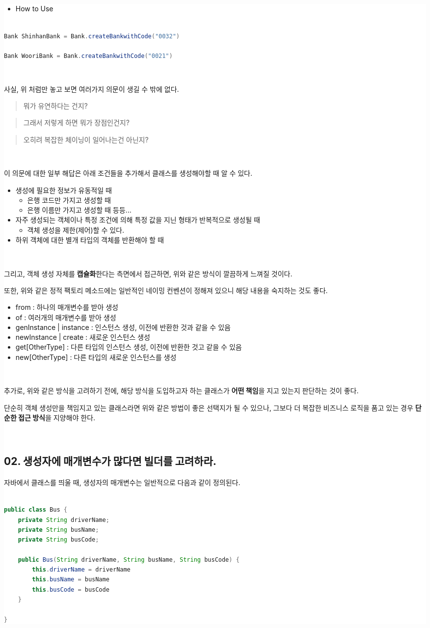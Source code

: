 - How to Use

```java

Bank ShinhanBank = Bank.createBankwithCode("0032")

Bank WooriBank = Bank.createBankwithCode("0021")

```

<br/>

사실, 위 처럼만 놓고 보면 여러가지 의문이 생길 수 밖에 없다.

> 뭐가 유연하다는 건지?

> 그래서 저렇게 하면 뭐가 장점인건지?

> 오히려 복잡한 체이닝이 일어나는건 아닌지?

<br/>

이 의문에 대한 일부 해답은 아래 조건들을 추가해서 클래스를 생성해야할 때 알 수 있다.

- 생성에 필요한 정보가 유동적일 때
	- 은행 코드만 가지고 생성할 때
	- 은행 이름만 가지고 생성할 때 등등...
- 자주 생성되는 객체이나 특정 조건에 의해 특정 값을 지닌 형태가 반복적으로 생성될 때
	- 객체 생성을 제한(제어)할 수 있다.
- 하위 객체에 대한 별개 타입의 객체를 반환해야 할 때

<br/>

그리고, 객체 생성 자체를 **캡슐화**한다는 측면에서 접근하면, 위와 같은 방식이 깔끔하게 느껴질 것이다.

또한, 위와 같은 정적 팩토리 메소드에는 일반적인 네이밍 컨벤션이 정해져 있으니 해당 내용을 숙지하는 것도 좋다.

- from : 하나의 매개변수를 받아 생성
- of : 여러개의 매개변수를 받아 생성
- genInstance | instance : 인스턴스 생성, 이전에 반환한 것과 같을 수 있음
- newInstance | create : 새로운 인스턴스 생성
- get[OtherType] : 다른 타입의 인스턴스 생성, 이전에 반환한 것고 같을 수 있음
- new[OtherType] : 다른 타입의 새로운 인스턴스를 생성

<br/>

추가로, 위와 같은 방식을 고려하기 전에, 해당 방식을 도입하고자 하는 클래스가 **어떤 책임**을 지고 있는지 판단하는 것이 좋다.

단순히 객체 생성만을 책임지고 있는 클래스라면 위와 같은 방법이 좋은 선택지가 될 수 있으나, 그보다 더 복잡한 비즈니스 로직을 품고 있는 경우 **단순한 접근 방식**을 지양해야 한다.

<br/>

## 02. 생성자에 매개변수가 많다면 빌더를 고려하라.

자바에서 클래스를 띄울 때, 생성자의 매개변수는 일반적으로 다음과 같이 정의된다.

```java

public class Bus {
	private String driverName;
	private String busName;
	private String busCode;

	public Bus(String driverName, String busName, String busCode) {
		this.driverName = driverName
		this.busName = busName
		this.busCode = busCode
	}

}

```